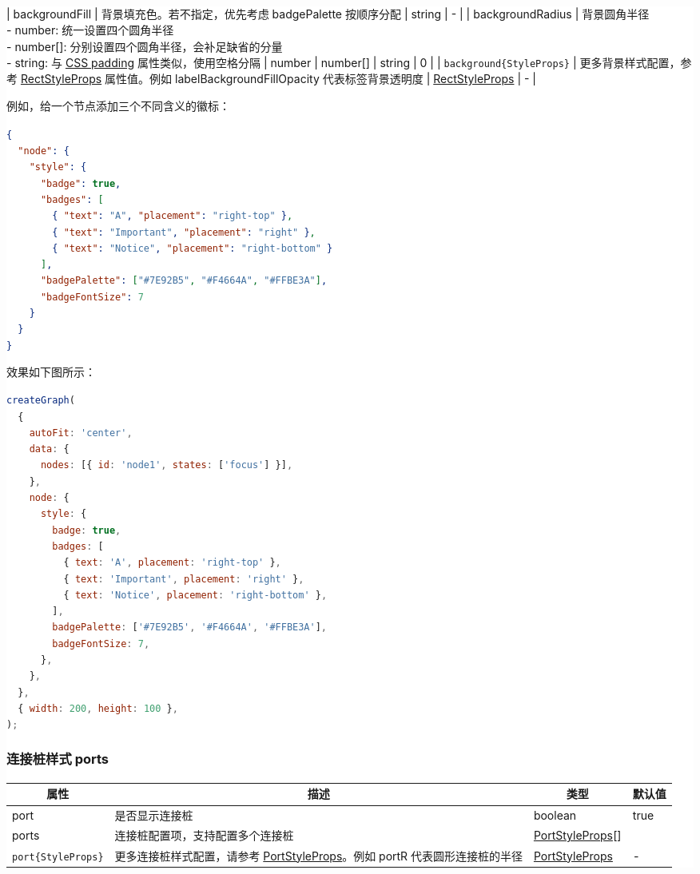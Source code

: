 | backgroundFill           | 背景填充色。若不指定，优先考虑 badgePalette 按顺序分配                                                                                                                                                                    | string                                                                                                                                                                                                             | -        |
| backgroundRadius         | 背景圆角半径 <br> - number: 统一设置四个圆角半径 <br> - number[]: 分别设置四个圆角半径，会补足缺省的分量 <br> - string: 与 [CSS padding](https://developer.mozilla.org/zh-CN/docs/Web/CSS/padding) 属性类似，使用空格分隔 | number &#124; number[] &#124; string                                                                                                                                                                               | 0        |
| `background{StyleProps}` | 更多背景样式配置，参考 [RectStyleProps](https://g.antv.antgroup.com/api/basic/rect) 属性值。例如 labelBackgroundFillOpacity 代表标签背景透明度                                                                            | [RectStyleProps](https://g.antv.antgroup.com/api/basic/rect)                                                                                                                                                       | -        |

例如，给一个节点添加三个不同含义的徽标：

```json
{
  "node": {
    "style": {
      "badge": true,
      "badges": [
        { "text": "A", "placement": "right-top" },
        { "text": "Important", "placement": "right" },
        { "text": "Notice", "placement": "right-bottom" }
      ],
      "badgePalette": ["#7E92B5", "#F4664A", "#FFBE3A"],
      "badgeFontSize": 7
    }
  }
}
```

效果如下图所示：

```js | ob { pin: false }
createGraph(
  {
    autoFit: 'center',
    data: {
      nodes: [{ id: 'node1', states: ['focus'] }],
    },
    node: {
      style: {
        badge: true,
        badges: [
          { text: 'A', placement: 'right-top' },
          { text: 'Important', placement: 'right' },
          { text: 'Notice', placement: 'right-bottom' },
        ],
        badgePalette: ['#7E92B5', '#F4664A', '#FFBE3A'],
        badgeFontSize: 7,
      },
    },
  },
  { width: 200, height: 100 },
);
```

### 连接桩样式 ports

| 属性               | 描述                                                                                          | 类型                                | 默认值 |
| ------------------ | --------------------------------------------------------------------------------------------- | ----------------------------------- | ------ |
| port               | 是否显示连接桩                                                                                | boolean                             | true   |
| ports              | 连接桩配置项，支持配置多个连接桩                                                              | [PortStyleProps](#portstyleprops)[] |        |
| `port{StyleProps}` | 更多连接桩样式配置，请参考 [PortStyleProps](#portstyleprops)。例如 portR 代表圆形连接桩的半径 | [PortStyleProps](#portstyleprops)   | -      |


  [state: string]: NodeStyle;